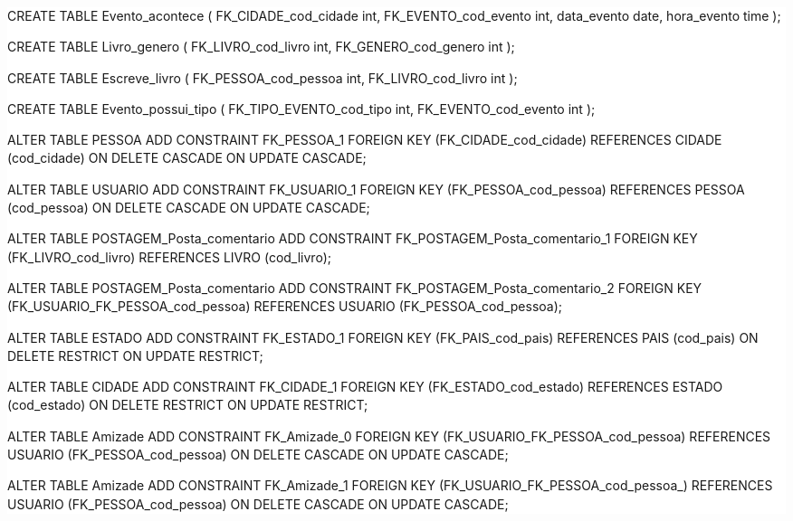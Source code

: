CREATE TABLE Evento_acontece (
    FK_CIDADE_cod_cidade int,
    FK_EVENTO_cod_evento int,
    data_evento date,
    hora_evento time
);

CREATE TABLE Livro_genero (
    FK_LIVRO_cod_livro int,
    FK_GENERO_cod_genero int
);

CREATE TABLE Escreve_livro (
    FK_PESSOA_cod_pessoa int,
    FK_LIVRO_cod_livro int
);

CREATE TABLE Evento_possui_tipo (
    FK_TIPO_EVENTO_cod_tipo int,
    FK_EVENTO_cod_evento int
);
 
ALTER TABLE PESSOA ADD CONSTRAINT FK_PESSOA_1
    FOREIGN KEY (FK_CIDADE_cod_cidade)
    REFERENCES CIDADE (cod_cidade)
    ON DELETE CASCADE ON UPDATE CASCADE;
 
ALTER TABLE USUARIO ADD CONSTRAINT FK_USUARIO_1
    FOREIGN KEY (FK_PESSOA_cod_pessoa)
    REFERENCES PESSOA (cod_pessoa)
    ON DELETE CASCADE ON UPDATE CASCADE;
 
ALTER TABLE POSTAGEM_Posta_comentario ADD CONSTRAINT FK_POSTAGEM_Posta_comentario_1
    FOREIGN KEY (FK_LIVRO_cod_livro)
    REFERENCES LIVRO (cod_livro);
 
ALTER TABLE POSTAGEM_Posta_comentario ADD CONSTRAINT FK_POSTAGEM_Posta_comentario_2
    FOREIGN KEY (FK_USUARIO_FK_PESSOA_cod_pessoa)
    REFERENCES USUARIO (FK_PESSOA_cod_pessoa);
 
ALTER TABLE ESTADO ADD CONSTRAINT FK_ESTADO_1
    FOREIGN KEY (FK_PAIS_cod_pais)
    REFERENCES PAIS (cod_pais)
    ON DELETE RESTRICT ON UPDATE RESTRICT;
 
ALTER TABLE CIDADE ADD CONSTRAINT FK_CIDADE_1
    FOREIGN KEY (FK_ESTADO_cod_estado)
    REFERENCES ESTADO (cod_estado)
    ON DELETE RESTRICT ON UPDATE RESTRICT;
 
ALTER TABLE Amizade ADD CONSTRAINT FK_Amizade_0
    FOREIGN KEY (FK_USUARIO_FK_PESSOA_cod_pessoa)
    REFERENCES USUARIO (FK_PESSOA_cod_pessoa)
    ON DELETE CASCADE ON UPDATE CASCADE;
 
ALTER TABLE Amizade ADD CONSTRAINT FK_Amizade_1
    FOREIGN KEY (FK_USUARIO_FK_PESSOA_cod_pessoa_)
    REFERENCES USUARIO (FK_PESSOA_cod_pessoa)
    ON DELETE CASCADE ON UPDATE CASCADE;
 